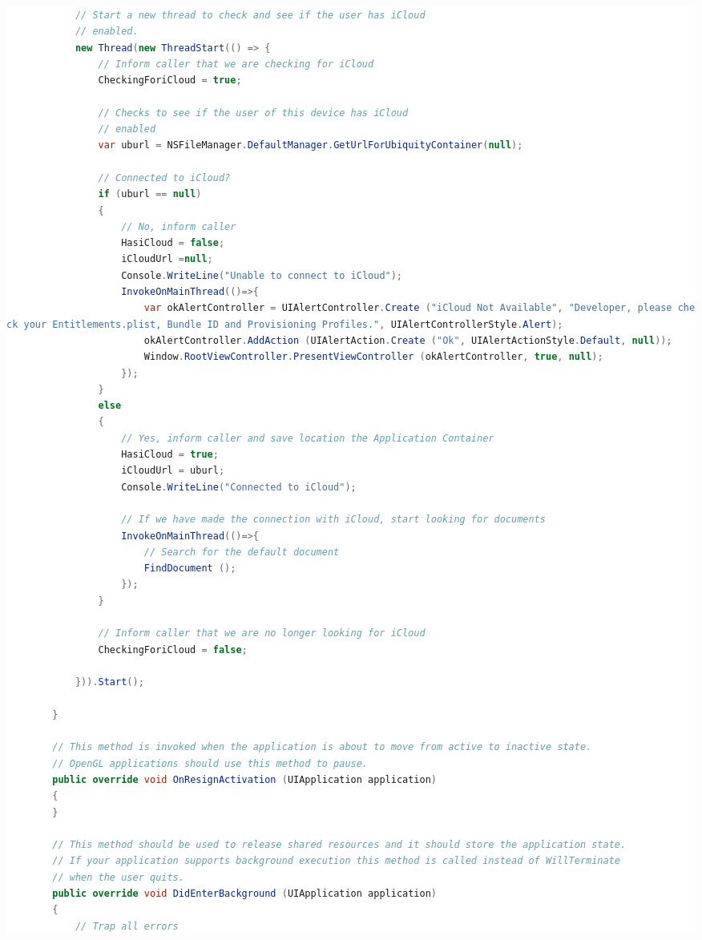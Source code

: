 ```csharp
            // Start a new thread to check and see if the user has iCloud
            // enabled.
            new Thread(new ThreadStart(() => {
                // Inform caller that we are checking for iCloud
                CheckingForiCloud = true;

                // Checks to see if the user of this device has iCloud
                // enabled
                var uburl = NSFileManager.DefaultManager.GetUrlForUbiquityContainer(null);

                // Connected to iCloud?
                if (uburl == null)
                {
                    // No, inform caller
                    HasiCloud = false;
                    iCloudUrl =null;
                    Console.WriteLine("Unable to connect to iCloud");
                    InvokeOnMainThread(()=>{
                        var okAlertController = UIAlertController.Create ("iCloud Not Available", "Developer, please check your Entitlements.plist, Bundle ID and Provisioning Profiles.", UIAlertControllerStyle.Alert);
                        okAlertController.AddAction (UIAlertAction.Create ("Ok", UIAlertActionStyle.Default, null));
                        Window.RootViewController.PresentViewController (okAlertController, true, null);
                    });
                }
                else
                {   
                    // Yes, inform caller and save location the Application Container
                    HasiCloud = true;
                    iCloudUrl = uburl;
                    Console.WriteLine("Connected to iCloud");

                    // If we have made the connection with iCloud, start looking for documents
                    InvokeOnMainThread(()=>{
                        // Search for the default document
                        FindDocument ();
                    });
                }

                // Inform caller that we are no longer looking for iCloud
                CheckingForiCloud = false;

            })).Start();
                
        }
        
        // This method is invoked when the application is about to move from active to inactive state.
        // OpenGL applications should use this method to pause.
        public override void OnResignActivation (UIApplication application)
        {
        }
        
        // This method should be used to release shared resources and it should store the application state.
        // If your application supports background execution this method is called instead of WillTerminate
        // when the user quits.
        public override void DidEnterBackground (UIApplication application)
        {
            // Trap all errors
```